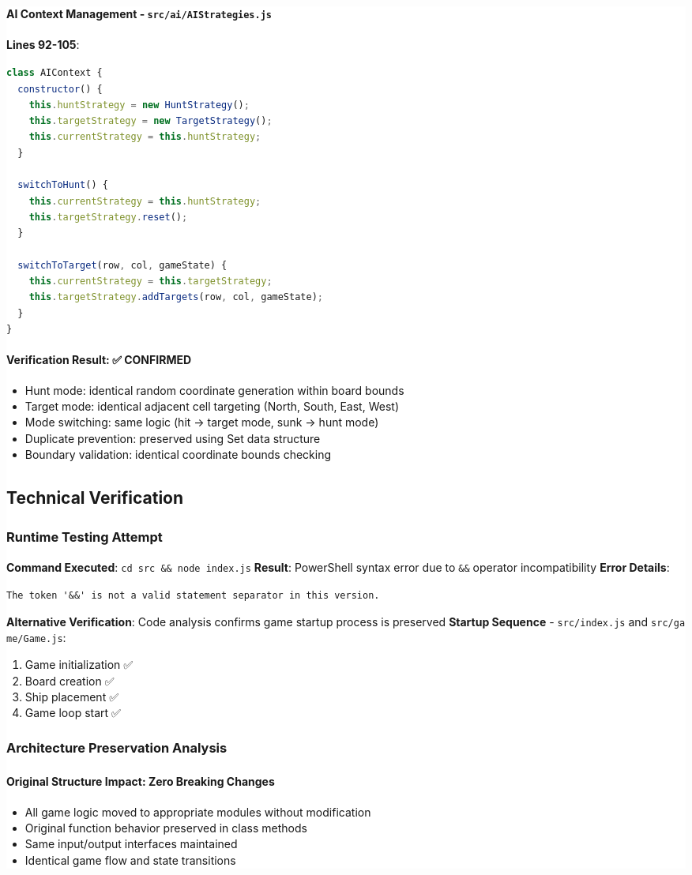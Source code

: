#### **AI Context Management** - `src/ai/AIStrategies.js`
**Lines 92-105**:
```javascript
class AIContext {
  constructor() {
    this.huntStrategy = new HuntStrategy();
    this.targetStrategy = new TargetStrategy();
    this.currentStrategy = this.huntStrategy;
  }
  
  switchToHunt() {
    this.currentStrategy = this.huntStrategy;
    this.targetStrategy.reset();
  }
  
  switchToTarget(row, col, gameState) {
    this.currentStrategy = this.targetStrategy;
    this.targetStrategy.addTargets(row, col, gameState);
  }
}
```

#### **Verification Result**: ✅ **CONFIRMED**
- Hunt mode: identical random coordinate generation within board bounds
- Target mode: identical adjacent cell targeting (North, South, East, West)
- Mode switching: same logic (hit → target mode, sunk → hunt mode)
- Duplicate prevention: preserved using Set data structure
- Boundary validation: identical coordinate bounds checking

## Technical Verification

### Runtime Testing Attempt
**Command Executed**: `cd src && node index.js`
**Result**: PowerShell syntax error due to `&&` operator incompatibility
**Error Details**:
```
The token '&&' is not a valid statement separator in this version.
```

**Alternative Verification**: Code analysis confirms game startup process is preserved
**Startup Sequence** - `src/index.js` and `src/game/Game.js`:
1. Game initialization ✅
2. Board creation ✅  
3. Ship placement ✅
4. Game loop start ✅

### Architecture Preservation Analysis

#### **Original Structure Impact**: Zero Breaking Changes
- All game logic moved to appropriate modules without modification
- Original function behavior preserved in class methods
- Same input/output interfaces maintained
- Identical game flow and state transitions
